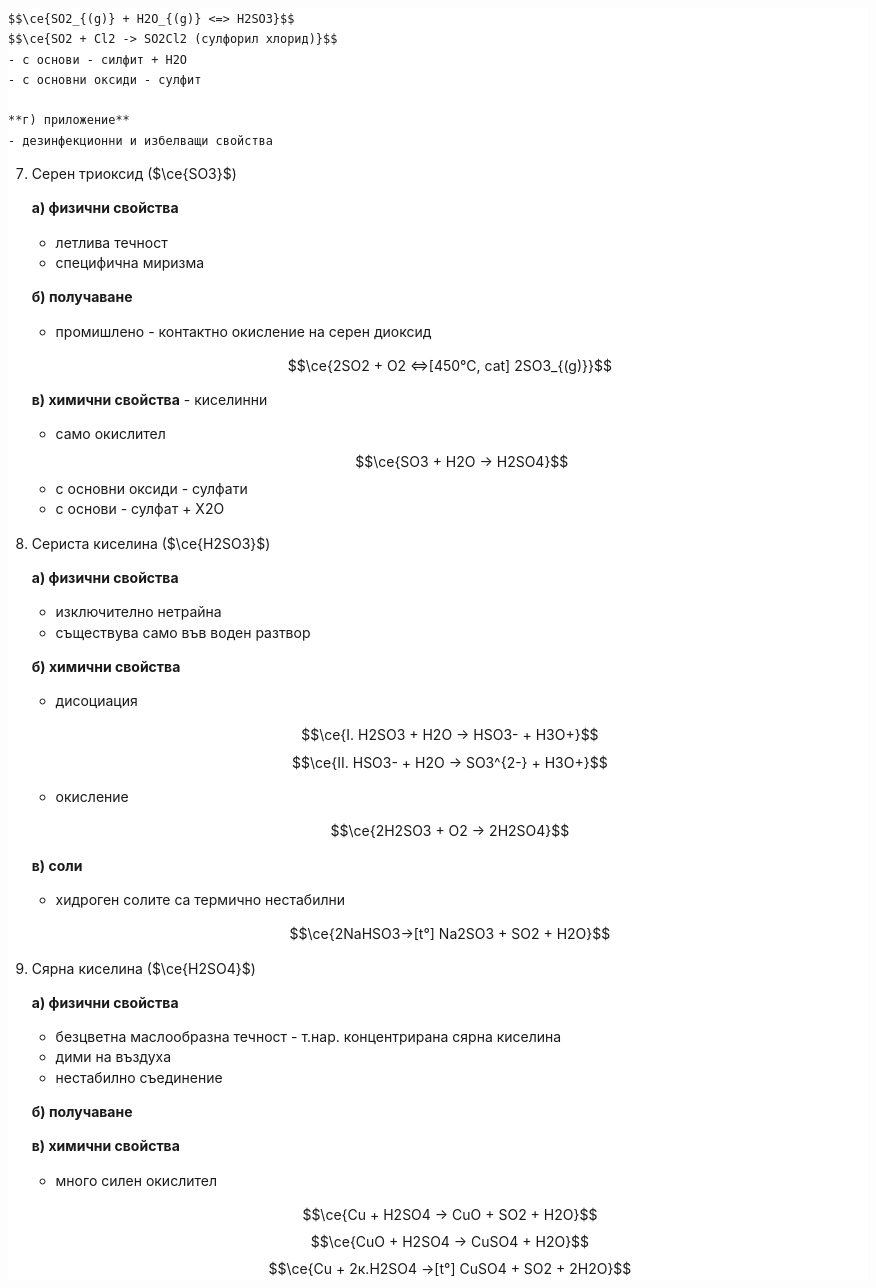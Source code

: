 	$$\ce{SO2_{(g)} + H2O_{(g)} <=> H2SO3}$$
	$$\ce{SO2 + Cl2 -> SO2Cl2 (сулфорил хлорид)}$$
	- с основи - силфит + H2O
	- с основни оксиди - сулфит
	
	**г) приложение**
	- дезинфекционни и избелващи свойства

7. Серен триоксид ($\ce{SO3}$)
	
	**а) физични свойства**
	- летлива течност
	- специфична миризма
	
	**б) получаване**
	- промишлено - контактно окисление на серен диоксид
	
	$$\ce{2SO2 + O2 <=>[450°C, cat] 2SO3_{(g)}}$$
	
	**в) химични свойства** - киселинни
	- само окислител
	$$\ce{SO3 + H2O -> H2SO4}$$
	- с основни оксиди - сулфати
	- с основи - сулфат + Х2О

8. Сериста киселина ($\ce{H2SO3}$)
	
	**а) физични свойства**
	- изключително нетрайна
	- съществува само във воден разтвор
	
	**б) химични свойства**
	- дисоциация
	
	$$\ce{I. H2SO3 + H2O -> HSO3- + H3O+}$$
	$$\ce{II. HSO3- + H2O -> SO3^{2-} + H3O+}$$
	
	- окисление
	
	$$\ce{2H2SO3 + O2 -> 2H2SO4}$$
	
	**в) соли**
	- хидроген солите са термично нестабилни
	
	$$\ce{2NaHSO3->[t°] Na2SO3 + SO2 + H2O}$$

9. Сярна киселина ($\ce{H2SO4}$)
	
	**а) физични свойства**
	- безцветна маслообразна течност - т.нар. концентрирана сярна киселина
	- дими на въздуха
	- нестабилно съединение
	
	**б) получаване**
	
	**в) химични свойства**
	- много силен окислител
	
	$$\ce{Cu + H2SO4 -> CuO + SO2 + H2O}$$
	$$\ce{CuO + H2SO4 -> CuSO4 + H2O}$$
	$$\ce{Cu + 2к.H2SO4 ->[t°] CuSO4 + SO2 + 2H2O}$$
	